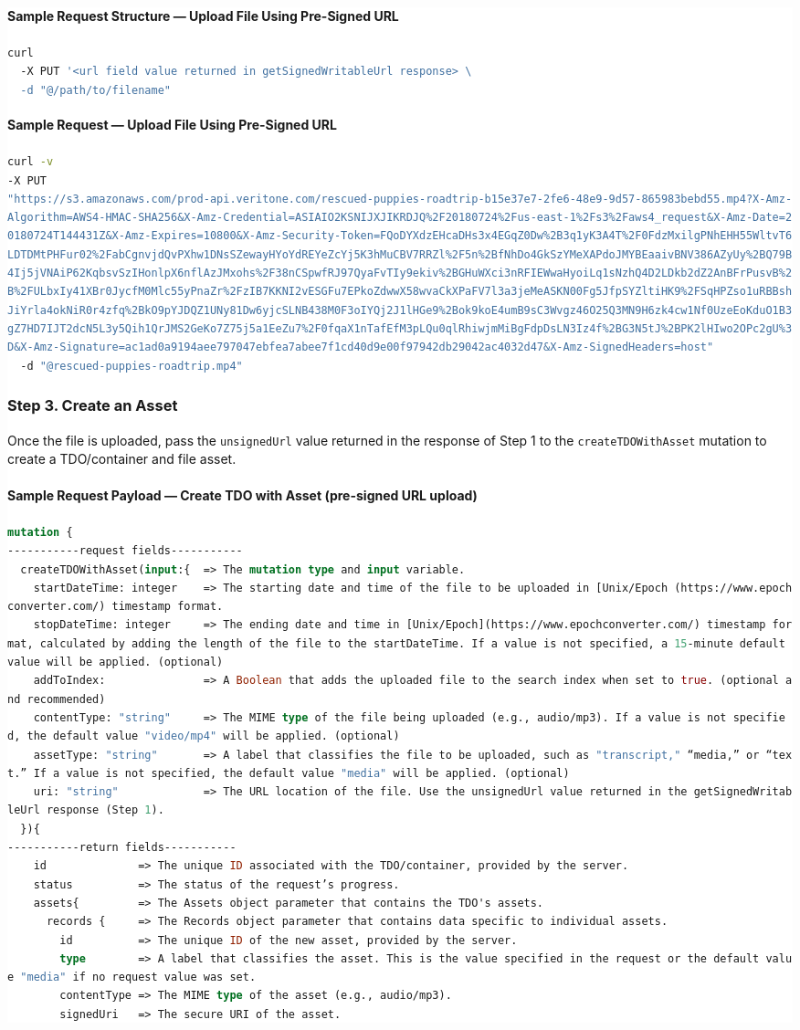 #### Sample Request Structure — Upload File Using Pre-Signed URL

```bash
curl
  -X PUT '<url field value returned in getSignedWritableUrl response> \
  -d "@/path/to/filename"
```

#### Sample Request — Upload File Using Pre-Signed URL

```bash
curl -v
-X PUT
"https://s3.amazonaws.com/prod-api.veritone.com/rescued-puppies-roadtrip-b15e37e7-2fe6-48e9-9d57-865983bebd55.mp4?X-Amz-Algorithm=AWS4-HMAC-SHA256&X-Amz-Credential=ASIAIO2KSNIJXJIKRDJQ%2F20180724%2Fus-east-1%2Fs3%2Faws4_request&X-Amz-Date=20180724T144431Z&X-Amz-Expires=10800&X-Amz-Security-Token=FQoDYXdzEHcaDHs3x4EGqZ0Dw%2B3q1yK3A4T%2F0FdzMxilgPNhEHH55WltvT6LDTDMtPHFur02%2FabCgnvjdQvPXhw1DNsSZewayHYoYdREYeZcYj5K3hMuCBV7RRZl%2F5n%2BfNhDo4GkSzYMeXAPdoJMYBEaaivBNV386AZyUy%2BQ79B4Ij5jVNAiP62KqbsvSzIHonlpX6nflAzJMxohs%2F38nCSpwfRJ97QyaFvTIy9ekiv%2BGHuWXci3nRFIEWwaHyoiLq1sNzhQ4D2LDkb2dZ2AnBFrPusvB%2B%2FULbxIy41XBr0JycfM0Mlc55yPnaZr%2FzIB7KKNI2vESGFu7EPkoZdwwX58wvaCkXPaFV7l3a3jeMeASKN00Fg5JfpSYZltiHK9%2FSqHPZso1uRBBshJiYrla4okNiR0r4zfq%2BkO9pYJDQZ1UNy81Dw6yjcSLNB438M0F3oIYQj2J1lHGe9%2Bok9koE4umB9sC3Wvgz46O25Q3MN9H6zk4cw1Nf0UzeEoKduO1B3gZ7HD7IJT2dcN5L3y5Qih1QrJMS2GeKo7Z75j5a1EeZu7%2F0fqaX1nTafEfM3pLQu0qlRhiwjmMiBgFdpDsLN3Iz4f%2BG3N5tJ%2BPK2lHIwo2OPc2gU%3D&X-Amz-Signature=ac1ad0a9194aee797047ebfea7abee7f1cd40d9e00f97942db29042ac4032d47&X-Amz-SignedHeaders=host"
  -d "@rescued-puppies-roadtrip.mp4"
```

### Step 3. Create an Asset

Once the file is uploaded, pass the `unsignedUrl` value returned in the response of Step 1 to the `createTDOWithAsset` mutation to create a TDO/container and file asset.

#### Sample Request Payload — Create TDO with Asset (pre-signed URL upload)

```graphql
mutation {
-----------request fields-----------
  createTDOWithAsset(input:{  => The mutation type and input variable.
    startDateTime: integer    => The starting date and time of the file to be uploaded in [Unix/Epoch (https://www.epochconverter.com/) timestamp format.
    stopDateTime: integer     => The ending date and time in [Unix/Epoch](https://www.epochconverter.com/) timestamp format, calculated by adding the length of the file to the startDateTime. If a value is not specified, a 15-minute default value will be applied. (optional)
    addToIndex:               => A Boolean that adds the uploaded file to the search index when set to true. (optional and recommended)
    contentType: "string"     => The MIME type of the file being uploaded (e.g., audio/mp3). If a value is not specified, the default value "video/mp4" will be applied. (optional)
    assetType: "string"       => A label that classifies the file to be uploaded, such as "transcript," “media,” or “text.” If a value is not specified, the default value "media" will be applied. (optional)
    uri: "string"             => The URL location of the file. Use the unsignedUrl value returned in the getSignedWritableUrl response (Step 1).
  }){
-----------return fields-----------
    id              => The unique ID associated with the TDO/container, provided by the server.
    status          => The status of the request’s progress.
    assets{         => The Assets object parameter that contains the TDO's assets.
      records {     => The Records object parameter that contains data specific to individual assets.
        id          => The unique ID of the new asset, provided by the server.
        type        => A label that classifies the asset. This is the value specified in the request or the default value "media" if no request value was set.
        contentType => The MIME type of the asset (e.g., audio/mp3).
        signedUri   => The secure URI of the asset.
```